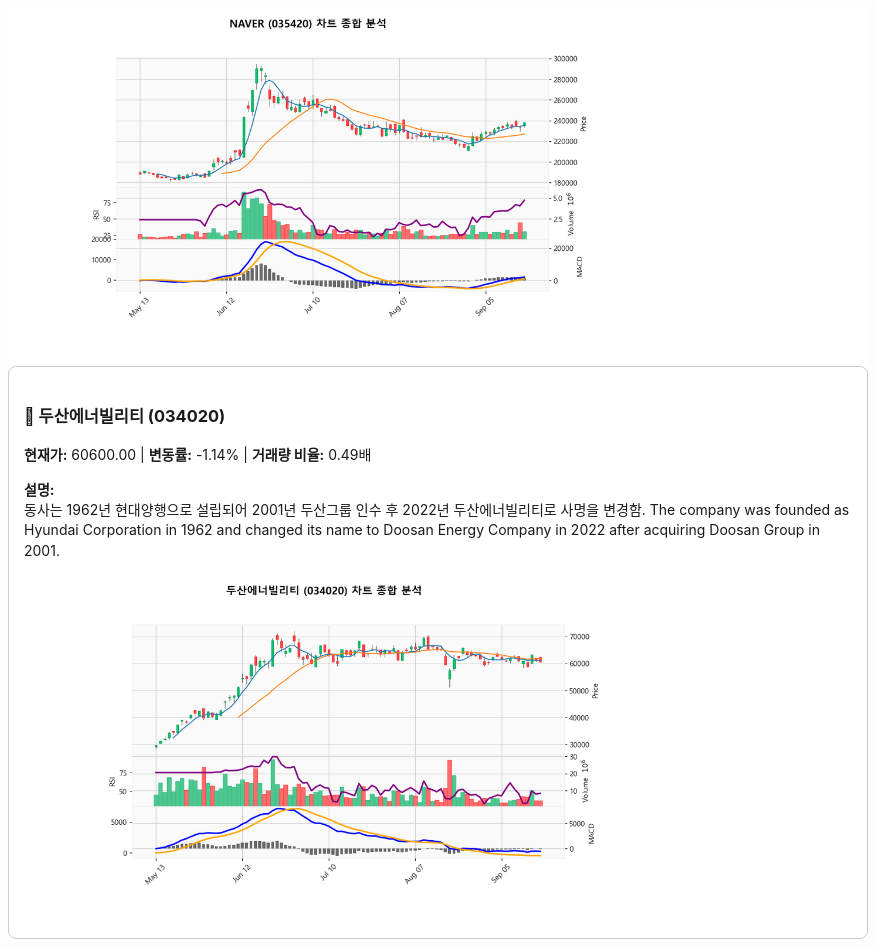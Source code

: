   <img src="/assets/chartimg/035420_expert_chart.png" style="width:100%;max-width:600px;height:auto;border-radius:4px;margin-top:10px;" />
</div>


<div style="border:1px solid #ccc;padding:15px;margin:10px 0;border-radius:8px;">
  <h3>🔹 두산에너빌리티 (034020)</h3>
  <p><strong>현재가:</strong> 60600.00 | <strong>변동률:</strong> -1.14% | <strong>거래량 비율:</strong> 0.49배</p>
  <p><strong>설명:</strong><br>동사는 1962년 현대양행으로 설립되어 2001년 두산그룹 인수 후 2022년 두산에너빌리티로 사명을 변경함.
<span class="lang-en-inline" lang="en">The company was founded as Hyundai Corporation in 1962 and changed its name to Doosan Energy Company in 2022 after acquiring Doosan Group in 2001.</span></p>
  <img src="/assets/chartimg/034020_expert_chart.png" style="width:100%;max-width:600px;height:auto;border-radius:4px;margin-top:10px;" />
</div>
